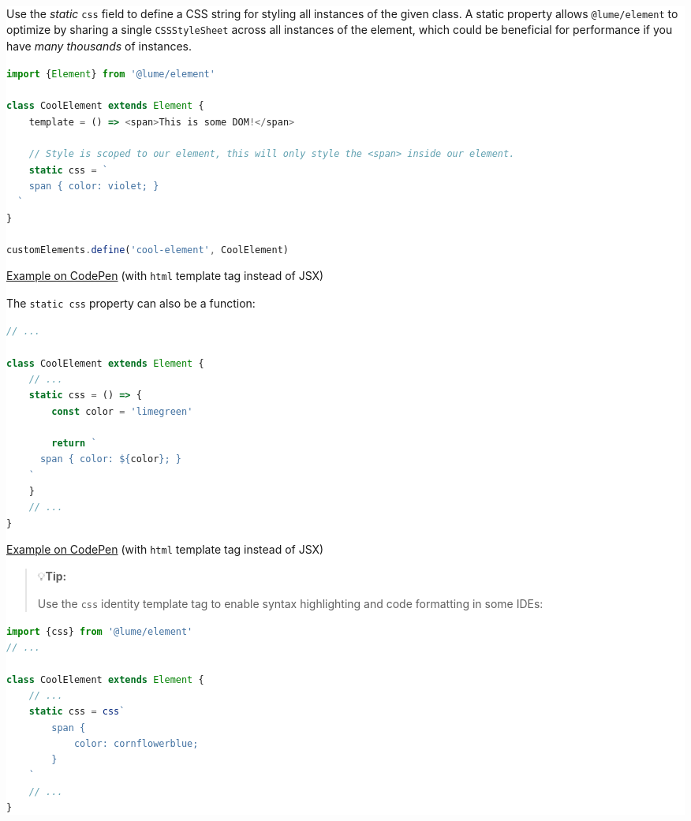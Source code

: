 Use the _static_ `css` field to define a CSS string for styling all instances of
the given class. A static property allows `@lume/element` to optimize by sharing
a single `CSSStyleSheet` across all instances of the element, which could be
beneficial for performance if you have _many thousands_ of instances.

```js
import {Element} from '@lume/element'

class CoolElement extends Element {
	template = () => <span>This is some DOM!</span>

	// Style is scoped to our element, this will only style the <span> inside our element.
	static css = `
    span { color: violet; }
  `
}

customElements.define('cool-element', CoolElement)
```

[Example on CodePen](https://codepen.io/trusktr/pen/OJeKBKP) (with `html` template tag instead of JSX)

The `static css` property can also be a function:

```js
// ...

class CoolElement extends Element {
	// ...
	static css = () => {
		const color = 'limegreen'

		return `
      span { color: ${color}; }
    `
	}
	// ...
}
```

[Example on CodePen](https://codepen.io/trusktr/pen/GRbVwzj) (with `html` template tag instead of JSX)

> :bulb:**Tip:**
>
> Use the `css` identity template tag to enable syntax highlighting and code formatting in some IDEs:

```js
import {css} from '@lume/element'
// ...

class CoolElement extends Element {
	// ...
	static css = css`
		span {
			color: cornflowerblue;
		}
	`
	// ...
}
```
